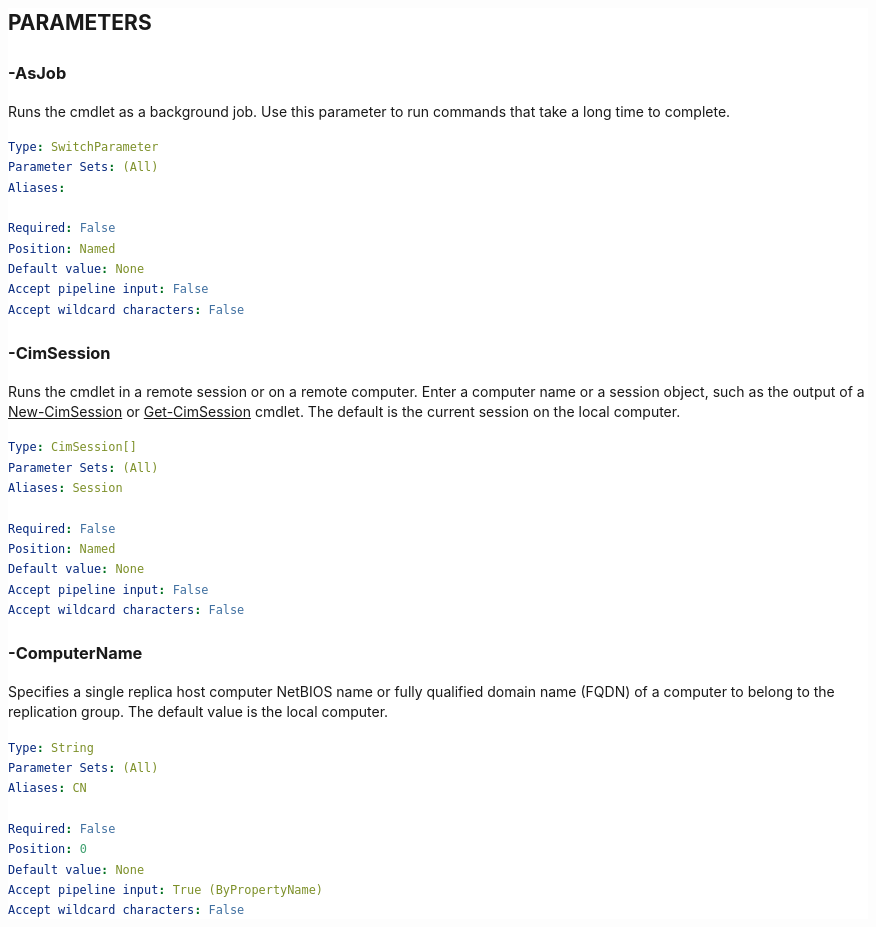 ## PARAMETERS

### -AsJob
Runs the cmdlet as a background job. Use this parameter to run commands that take a long time to complete.

```yaml
Type: SwitchParameter
Parameter Sets: (All)
Aliases: 

Required: False
Position: Named
Default value: None
Accept pipeline input: False
Accept wildcard characters: False
```

### -CimSession
Runs the cmdlet in a remote session or on a remote computer.
Enter a computer name or a session object, such as the output of a [New-CimSession](http://go.microsoft.com/fwlink/p/?LinkId=227967) or [Get-CimSession](http://go.microsoft.com/fwlink/p/?LinkId=227966) cmdlet.
The default is the current session on the local computer.

```yaml
Type: CimSession[]
Parameter Sets: (All)
Aliases: Session

Required: False
Position: Named
Default value: None
Accept pipeline input: False
Accept wildcard characters: False
```

### -ComputerName
Specifies a single replica host computer NetBIOS name or fully qualified domain name (FQDN) of a computer to belong to the replication group.
The default value is the local computer.

```yaml
Type: String
Parameter Sets: (All)
Aliases: CN

Required: False
Position: 0
Default value: None
Accept pipeline input: True (ByPropertyName)
Accept wildcard characters: False
```
